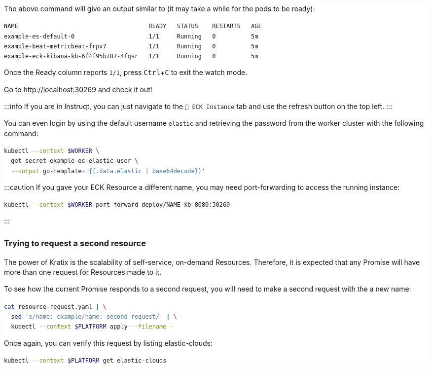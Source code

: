 The above command will give an output similar to (it may take a while for the
pods to be ready):

```shell-session
NAME                                     READY   STATUS    RESTARTS   AGE
example-es-default-0                     1/1     Running   0          5m
example-beat-metricbeat-frpv7            1/1     Running   0          5m
example-eck-kibana-kb-6f4f95b787-4fqsr   1/1     Running   0          5m
```

Once the Ready column reports `1/1`, press <kbd>Ctrl</kbd>+<kbd>C</kbd> to
exit the watch mode.

Go to [http://localhost:30269](http://localhost:30269) and check it out!

:::info
If you are in Instruqt, you can just navigate to the `🔗 ECK Instance` tab and use the refresh button on the top left.
:::

You can even login by using the default username `elastic` and retrieving the password from the worker cluster with the following command:

```bash
kubectl --context $WORKER \
  get secret example-es-elastic-user \
  --output go-template='{{.data.elastic | base64decode}}'
```

:::caution
If you gave your ECK Resource a different name, you may need port-forwarding to access the running instance:

```bash
kubectl --context $WORKER port-forward deploy/NAME-kb 8080:30269
```

:::

### Trying to request a second resource

The power of Kratix is the scalability of self-service, on-demand Resources.
Therefore, it is expected that any Promise will have more than one request for Resources made to it.

To see how the current Promise responds to a second request, you will need to
make a second request with the a new name:

```bash
cat resource-request.yaml | \
  sed 's/name: example/name: second-request/' | \
  kubectl --context $PLATFORM apply --filename -
```

Once again, you can verify this request by listing elastic-clouds:

```bash
kubectl --context $PLATFORM get elastic-clouds
```
